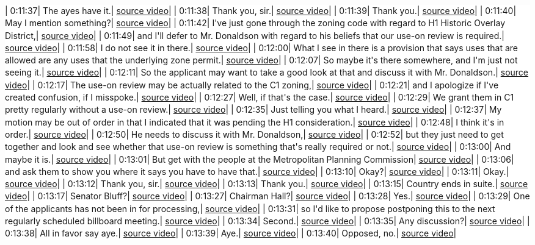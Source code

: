| 0:11:37| The ayes have it.| [source video](https://archive.org/details/beerbrd090519?start=697)|
| 0:11:38| Thank you, sir.| [source video](https://archive.org/details/beerbrd090519?start=698)|
| 0:11:39| Thank you.| [source video](https://archive.org/details/beerbrd090519?start=699)|
| 0:11:40| May I mention something?| [source video](https://archive.org/details/beerbrd090519?start=700)|
| 0:11:42| I've just gone through the zoning code with regard to H1 Historic Overlay District,| [source video](https://archive.org/details/beerbrd090519?start=702)|
| 0:11:49| and I'll defer to Mr. Donaldson with regard to his beliefs that our use-on review is required.| [source video](https://archive.org/details/beerbrd090519?start=709)|
| 0:11:58| I do not see it in there.| [source video](https://archive.org/details/beerbrd090519?start=718)|
| 0:12:00| What I see in there is a provision that says uses that are allowed are any uses that the underlying zone permit.| [source video](https://archive.org/details/beerbrd090519?start=720)|
| 0:12:07| So maybe it's there somewhere, and I'm just not seeing it.| [source video](https://archive.org/details/beerbrd090519?start=727)|
| 0:12:11| So the applicant may want to take a good look at that and discuss it with Mr. Donaldson.| [source video](https://archive.org/details/beerbrd090519?start=731)|
| 0:12:17| The use-on review may be actually related to the C1 zoning,| [source video](https://archive.org/details/beerbrd090519?start=737)|
| 0:12:21| and I apologize if I've created confusion, if I misspoke.| [source video](https://archive.org/details/beerbrd090519?start=741)|
| 0:12:27| Well, if that's the case.| [source video](https://archive.org/details/beerbrd090519?start=747)|
| 0:12:29| We grant them in C1 pretty regularly without a use-on review.| [source video](https://archive.org/details/beerbrd090519?start=749)|
| 0:12:35| Just telling you what I heard.| [source video](https://archive.org/details/beerbrd090519?start=755)|
| 0:12:37| My motion may be out of order in that I indicated that it was pending the H1 consideration.| [source video](https://archive.org/details/beerbrd090519?start=757)|
| 0:12:48| I think it's in order.| [source video](https://archive.org/details/beerbrd090519?start=768)|
| 0:12:50| He needs to discuss it with Mr. Donaldson,| [source video](https://archive.org/details/beerbrd090519?start=770)|
| 0:12:52| but they just need to get together and look and see whether that use-on review is something that's really required or not.| [source video](https://archive.org/details/beerbrd090519?start=772)|
| 0:13:00| And maybe it is.| [source video](https://archive.org/details/beerbrd090519?start=780)|
| 0:13:01| But get with the people at the Metropolitan Planning Commission| [source video](https://archive.org/details/beerbrd090519?start=781)|
| 0:13:06| and ask them to show you where it says you have to have that.| [source video](https://archive.org/details/beerbrd090519?start=786)|
| 0:13:10| Okay?| [source video](https://archive.org/details/beerbrd090519?start=790)|
| 0:13:11| Okay.| [source video](https://archive.org/details/beerbrd090519?start=791)|
| 0:13:12| Thank you, sir.| [source video](https://archive.org/details/beerbrd090519?start=792)|
| 0:13:13| Thank you.| [source video](https://archive.org/details/beerbrd090519?start=793)|
| 0:13:15| Country ends in suite.| [source video](https://archive.org/details/beerbrd090519?start=795)|
| 0:13:17| Senator Bluff?| [source video](https://archive.org/details/beerbrd090519?start=797)|
| 0:13:27| Chairman Hall?| [source video](https://archive.org/details/beerbrd090519?start=807)|
| 0:13:28| Yes.| [source video](https://archive.org/details/beerbrd090519?start=808)|
| 0:13:29| One of the applicants has not been in for processing,| [source video](https://archive.org/details/beerbrd090519?start=809)|
| 0:13:31| so I'd like to propose postponing this to the next regularly scheduled billboard meeting.| [source video](https://archive.org/details/beerbrd090519?start=811)|
| 0:13:34| Second.| [source video](https://archive.org/details/beerbrd090519?start=814)|
| 0:13:35| Any discussion?| [source video](https://archive.org/details/beerbrd090519?start=815)|
| 0:13:38| All in favor say aye.| [source video](https://archive.org/details/beerbrd090519?start=818)|
| 0:13:39| Aye.| [source video](https://archive.org/details/beerbrd090519?start=819)|
| 0:13:40| Opposed, no.| [source video](https://archive.org/details/beerbrd090519?start=820)|